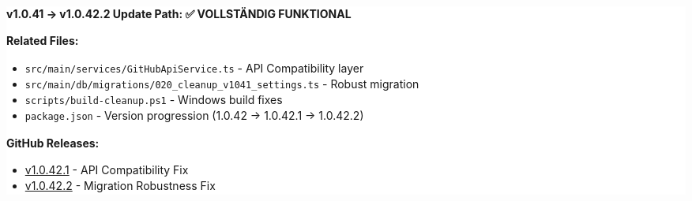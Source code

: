 
**v1.0.41 → v1.0.42.2 Update Path: ✅ VOLLSTÄNDIG FUNKTIONAL**

**Related Files:**
- `src/main/services/GitHubApiService.ts` - API Compatibility layer
- `src/main/db/migrations/020_cleanup_v1041_settings.ts` - Robust migration
- `scripts/build-cleanup.ps1` - Windows build fixes
- `package.json` - Version progression (1.0.42 → 1.0.42.1 → 1.0.42.2)

**GitHub Releases:** 
- [v1.0.42.1](https://github.com/MonaFP/RawaLite/releases/tag/v1.0.42.1) - API Compatibility Fix
- [v1.0.42.2](https://github.com/MonaFP/RawaLite/releases/tag/v1.0.42.2) - Migration Robustness Fix